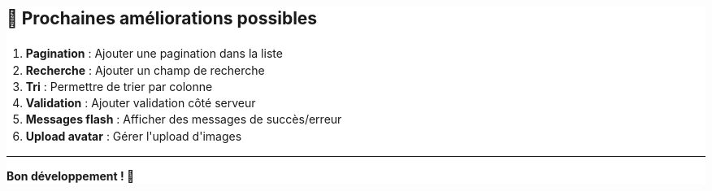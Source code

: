 
## 🚀 Prochaines améliorations possibles

1. **Pagination** : Ajouter une pagination dans la liste
2. **Recherche** : Ajouter un champ de recherche
3. **Tri** : Permettre de trier par colonne
4. **Validation** : Ajouter validation côté serveur
5. **Messages flash** : Afficher des messages de succès/erreur
6. **Upload avatar** : Gérer l'upload d'images

---

**Bon développement ! 💪**
